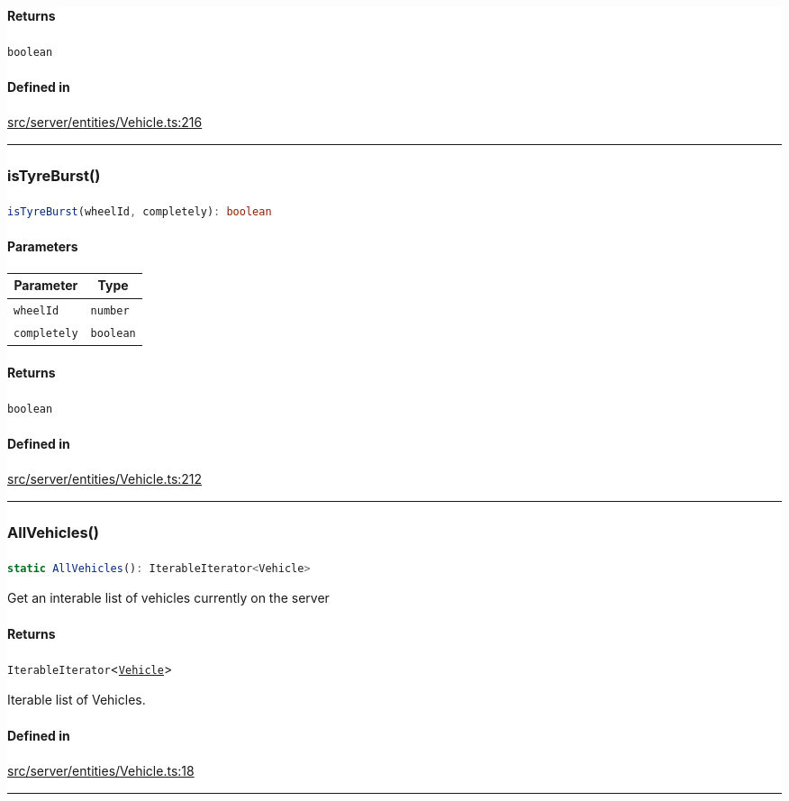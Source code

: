 #### Returns

`boolean`

#### Defined in

[src/server/entities/Vehicle.ts:216](https://github.com/nativewrappers/fivem/blob/a98996c0c5fa01724c4f2137e7528f7f3c03bc27/src/server/entities/Vehicle.ts#L216)

***

### isTyreBurst()

```ts
isTyreBurst(wheelId, completely): boolean
```

#### Parameters

| Parameter | Type |
| ------ | ------ |
| `wheelId` | `number` |
| `completely` | `boolean` |

#### Returns

`boolean`

#### Defined in

[src/server/entities/Vehicle.ts:212](https://github.com/nativewrappers/fivem/blob/a98996c0c5fa01724c4f2137e7528f7f3c03bc27/src/server/entities/Vehicle.ts#L212)

***

### AllVehicles()

```ts
static AllVehicles(): IterableIterator<Vehicle>
```

Get an interable list of vehicles currently on the server

#### Returns

`IterableIterator`\<[`Vehicle`](Vehicle.md)\>

Iterable list of Vehicles.

#### Defined in

[src/server/entities/Vehicle.ts:18](https://github.com/nativewrappers/fivem/blob/a98996c0c5fa01724c4f2137e7528f7f3c03bc27/src/server/entities/Vehicle.ts#L18)

***
